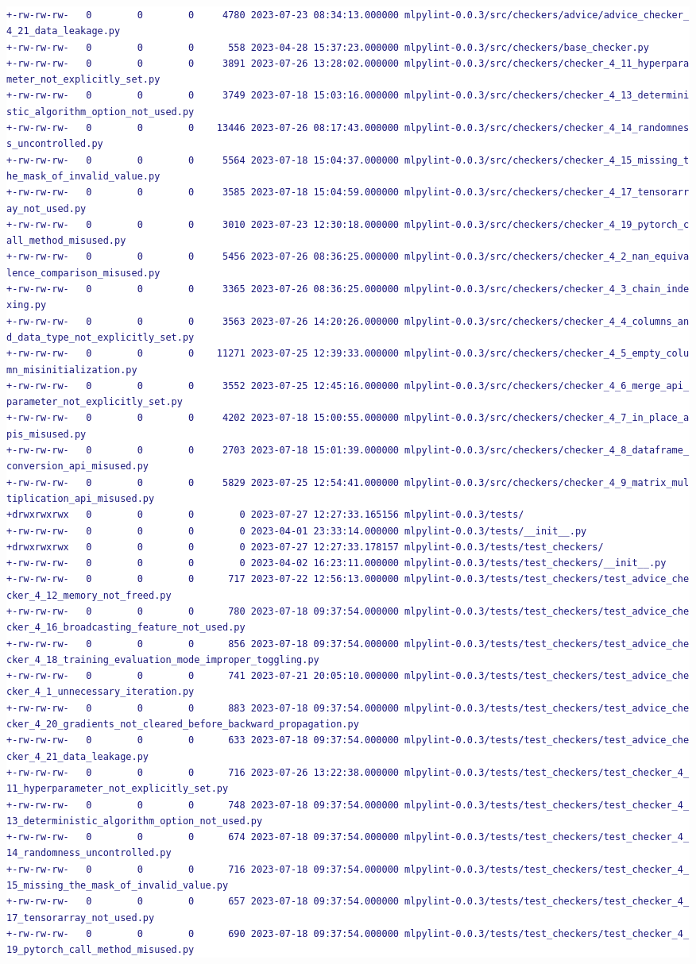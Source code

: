 ```diff
+-rw-rw-rw-   0        0        0     4780 2023-07-23 08:34:13.000000 mlpylint-0.0.3/src/checkers/advice/advice_checker_4_21_data_leakage.py
+-rw-rw-rw-   0        0        0      558 2023-04-28 15:37:23.000000 mlpylint-0.0.3/src/checkers/base_checker.py
+-rw-rw-rw-   0        0        0     3891 2023-07-26 13:28:02.000000 mlpylint-0.0.3/src/checkers/checker_4_11_hyperparameter_not_explicitly_set.py
+-rw-rw-rw-   0        0        0     3749 2023-07-18 15:03:16.000000 mlpylint-0.0.3/src/checkers/checker_4_13_deterministic_algorithm_option_not_used.py
+-rw-rw-rw-   0        0        0    13446 2023-07-26 08:17:43.000000 mlpylint-0.0.3/src/checkers/checker_4_14_randomness_uncontrolled.py
+-rw-rw-rw-   0        0        0     5564 2023-07-18 15:04:37.000000 mlpylint-0.0.3/src/checkers/checker_4_15_missing_the_mask_of_invalid_value.py
+-rw-rw-rw-   0        0        0     3585 2023-07-18 15:04:59.000000 mlpylint-0.0.3/src/checkers/checker_4_17_tensorarray_not_used.py
+-rw-rw-rw-   0        0        0     3010 2023-07-23 12:30:18.000000 mlpylint-0.0.3/src/checkers/checker_4_19_pytorch_call_method_misused.py
+-rw-rw-rw-   0        0        0     5456 2023-07-26 08:36:25.000000 mlpylint-0.0.3/src/checkers/checker_4_2_nan_equivalence_comparison_misused.py
+-rw-rw-rw-   0        0        0     3365 2023-07-26 08:36:25.000000 mlpylint-0.0.3/src/checkers/checker_4_3_chain_indexing.py
+-rw-rw-rw-   0        0        0     3563 2023-07-26 14:20:26.000000 mlpylint-0.0.3/src/checkers/checker_4_4_columns_and_data_type_not_explicitly_set.py
+-rw-rw-rw-   0        0        0    11271 2023-07-25 12:39:33.000000 mlpylint-0.0.3/src/checkers/checker_4_5_empty_column_misinitialization.py
+-rw-rw-rw-   0        0        0     3552 2023-07-25 12:45:16.000000 mlpylint-0.0.3/src/checkers/checker_4_6_merge_api_parameter_not_explicitly_set.py
+-rw-rw-rw-   0        0        0     4202 2023-07-18 15:00:55.000000 mlpylint-0.0.3/src/checkers/checker_4_7_in_place_apis_misused.py
+-rw-rw-rw-   0        0        0     2703 2023-07-18 15:01:39.000000 mlpylint-0.0.3/src/checkers/checker_4_8_dataframe_conversion_api_misused.py
+-rw-rw-rw-   0        0        0     5829 2023-07-25 12:54:41.000000 mlpylint-0.0.3/src/checkers/checker_4_9_matrix_multiplication_api_misused.py
+drwxrwxrwx   0        0        0        0 2023-07-27 12:27:33.165156 mlpylint-0.0.3/tests/
+-rw-rw-rw-   0        0        0        0 2023-04-01 23:33:14.000000 mlpylint-0.0.3/tests/__init__.py
+drwxrwxrwx   0        0        0        0 2023-07-27 12:27:33.178157 mlpylint-0.0.3/tests/test_checkers/
+-rw-rw-rw-   0        0        0        0 2023-04-02 16:23:11.000000 mlpylint-0.0.3/tests/test_checkers/__init__.py
+-rw-rw-rw-   0        0        0      717 2023-07-22 12:56:13.000000 mlpylint-0.0.3/tests/test_checkers/test_advice_checker_4_12_memory_not_freed.py
+-rw-rw-rw-   0        0        0      780 2023-07-18 09:37:54.000000 mlpylint-0.0.3/tests/test_checkers/test_advice_checker_4_16_broadcasting_feature_not_used.py
+-rw-rw-rw-   0        0        0      856 2023-07-18 09:37:54.000000 mlpylint-0.0.3/tests/test_checkers/test_advice_checker_4_18_training_evaluation_mode_improper_toggling.py
+-rw-rw-rw-   0        0        0      741 2023-07-21 20:05:10.000000 mlpylint-0.0.3/tests/test_checkers/test_advice_checker_4_1_unnecessary_iteration.py
+-rw-rw-rw-   0        0        0      883 2023-07-18 09:37:54.000000 mlpylint-0.0.3/tests/test_checkers/test_advice_checker_4_20_gradients_not_cleared_before_backward_propagation.py
+-rw-rw-rw-   0        0        0      633 2023-07-18 09:37:54.000000 mlpylint-0.0.3/tests/test_checkers/test_advice_checker_4_21_data_leakage.py
+-rw-rw-rw-   0        0        0      716 2023-07-26 13:22:38.000000 mlpylint-0.0.3/tests/test_checkers/test_checker_4_11_hyperparameter_not_explicitly_set.py
+-rw-rw-rw-   0        0        0      748 2023-07-18 09:37:54.000000 mlpylint-0.0.3/tests/test_checkers/test_checker_4_13_deterministic_algorithm_option_not_used.py
+-rw-rw-rw-   0        0        0      674 2023-07-18 09:37:54.000000 mlpylint-0.0.3/tests/test_checkers/test_checker_4_14_randomness_uncontrolled.py
+-rw-rw-rw-   0        0        0      716 2023-07-18 09:37:54.000000 mlpylint-0.0.3/tests/test_checkers/test_checker_4_15_missing_the_mask_of_invalid_value.py
+-rw-rw-rw-   0        0        0      657 2023-07-18 09:37:54.000000 mlpylint-0.0.3/tests/test_checkers/test_checker_4_17_tensorarray_not_used.py
+-rw-rw-rw-   0        0        0      690 2023-07-18 09:37:54.000000 mlpylint-0.0.3/tests/test_checkers/test_checker_4_19_pytorch_call_method_misused.py
```